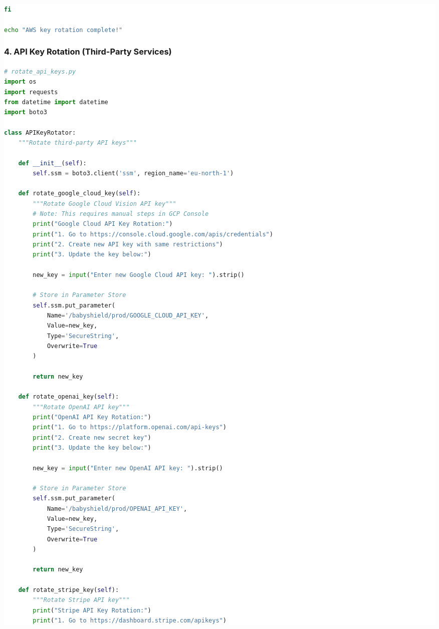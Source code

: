 ```bash
fi

echo "AWS key rotation complete!"
```

### 4. API Key Rotation (Third-Party Services)

```python
# rotate_api_keys.py
import os
import requests
from datetime import datetime
import boto3

class APIKeyRotator:
    """Rotate third-party API keys"""
    
    def __init__(self):
        self.ssm = boto3.client('ssm', region_name='eu-north-1')
    
    def rotate_google_cloud_key(self):
        """Rotate Google Cloud Vision API key"""
        # Note: This requires manual steps in GCP Console
        print("Google Cloud API Key Rotation:")
        print("1. Go to https://console.cloud.google.com/apis/credentials")
        print("2. Create new API key with same restrictions")
        print("3. Update the key below:")
        
        new_key = input("Enter new Google Cloud API key: ").strip()
        
        # Store in Parameter Store
        self.ssm.put_parameter(
            Name='/babyshield/prod/GOOGLE_CLOUD_API_KEY',
            Value=new_key,
            Type='SecureString',
            Overwrite=True
        )
        
        return new_key
    
    def rotate_openai_key(self):
        """Rotate OpenAI API key"""
        print("OpenAI API Key Rotation:")
        print("1. Go to https://platform.openai.com/api-keys")
        print("2. Create new secret key")
        print("3. Update the key below:")
        
        new_key = input("Enter new OpenAI API key: ").strip()
        
        # Store in Parameter Store
        self.ssm.put_parameter(
            Name='/babyshield/prod/OPENAI_API_KEY',
            Value=new_key,
            Type='SecureString',
            Overwrite=True
        )
        
        return new_key
    
    def rotate_stripe_key(self):
        """Rotate Stripe API key"""
        print("Stripe API Key Rotation:")
        print("1. Go to https://dashboard.stripe.com/apikeys")
```